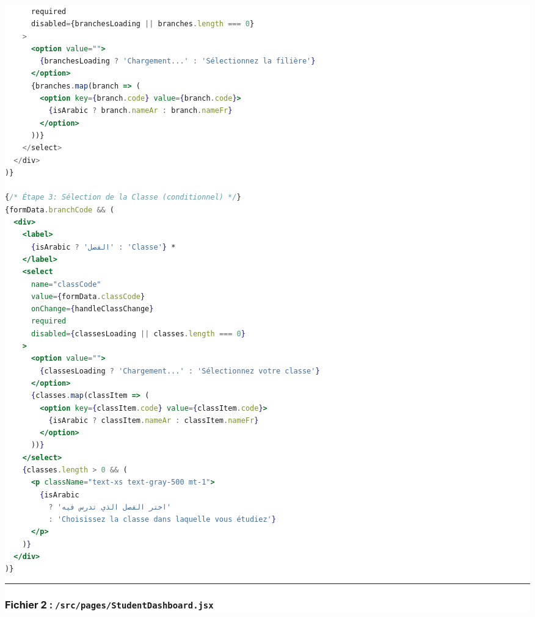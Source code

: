 ```jsx
      required
      disabled={branchesLoading || branches.length === 0}
    >
      <option value="">
        {branchesLoading ? 'Chargement...' : 'Sélectionnez la filière'}
      </option>
      {branches.map(branch => (
        <option key={branch.code} value={branch.code}>
          {isArabic ? branch.nameAr : branch.nameFr}
        </option>
      ))}
    </select>
  </div>
)}

{/* Étape 3: Sélection de la Classe (conditionnel) */}
{formData.branchCode && (
  <div>
    <label>
      {isArabic ? 'الفصل' : 'Classe'} *
    </label>
    <select
      name="classCode"
      value={formData.classCode}
      onChange={handleClassChange}
      required
      disabled={classesLoading || classes.length === 0}
    >
      <option value="">
        {classesLoading ? 'Chargement...' : 'Sélectionnez votre classe'}
      </option>
      {classes.map(classItem => (
        <option key={classItem.code} value={classItem.code}>
          {isArabic ? classItem.nameAr : classItem.nameFr}
        </option>
      ))}
    </select>
    {classes.length > 0 && (
      <p className="text-xs text-gray-500 mt-1">
        {isArabic 
          ? 'اختر الفصل الذي تدرس فيه'
          : 'Choisissez la classe dans laquelle vous étudiez'}
      </p>
    )}
  </div>
)}
```

---

### Fichier 2 : `/src/pages/StudentDashboard.jsx`
